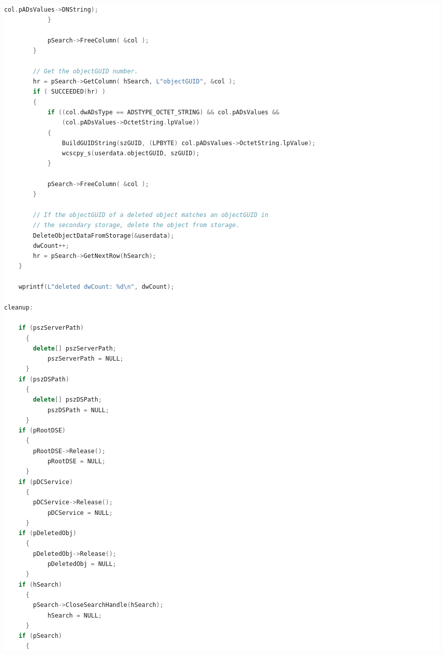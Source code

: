 ```C++
col.pADsValues->DNString);
            }

            pSearch->FreeColumn( &col );
        }

        // Get the objectGUID number.
        hr = pSearch->GetColumn( hSearch, L"objectGUID", &col );
        if ( SUCCEEDED(hr) )
        {
            if ((col.dwADsType == ADSTYPE_OCTET_STRING) && col.pADsValues &&
                (col.pADsValues->OctetString.lpValue))
            {
                BuildGUIDString(szGUID, (LPBYTE) col.pADsValues->OctetString.lpValue);
                wcscpy_s(userdata.objectGUID, szGUID);
            }

            pSearch->FreeColumn( &col );
        }

        // If the objectGUID of a deleted object matches an objectGUID in
        // the secondary storage, delete the object from storage.
        DeleteObjectDataFromStorage(&userdata);
        dwCount++;
        hr = pSearch->GetNextRow(hSearch);
    }

    wprintf(L"deleted dwCount: %d\n", dwCount);

cleanup:

    if (pszServerPath)
      {
        delete[] pszServerPath;
            pszServerPath = NULL;
      }
    if (pszDSPath)
      {
        delete[] pszDSPath;
            pszDSPath = NULL;
      }
    if (pRootDSE)
      {
        pRootDSE->Release();
            pRootDSE = NULL;
      }
    if (pDCService)
      {
        pDCService->Release();
            pDCService = NULL;
      }
    if (pDeletedObj)
      {
        pDeletedObj->Release();
            pDeletedObj = NULL;
      }
    if (hSearch)
      {
        pSearch->CloseSearchHandle(hSearch);
            hSearch = NULL;
      }
    if (pSearch)
      {
```